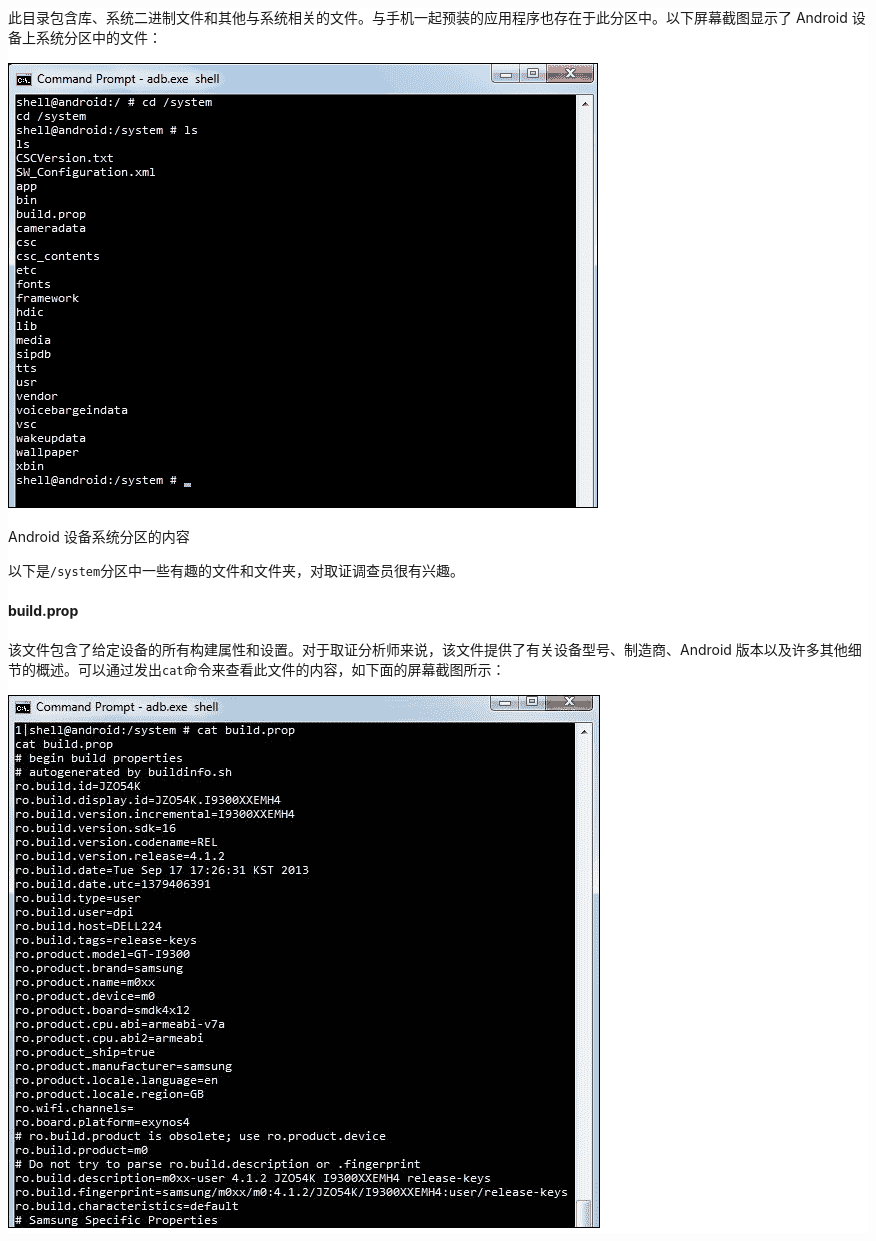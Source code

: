 此目录包含库、系统二进制文件和其他与系统相关的文件。与手机一起预装的应用程序也存在于此分区中。以下屏幕截图显示了 Android 设备上系统分区中的文件：

![system](img/image00291.jpeg)

Android 设备系统分区的内容

以下是`/system`分区中一些有趣的文件和文件夹，对取证调查员很有兴趣。

#### build.prop

该文件包含了给定设备的所有构建属性和设置。对于取证分析师来说，该文件提供了有关设备型号、制造商、Android 版本以及许多其他细节的概述。可以通过发出`cat`命令来查看此文件的内容，如下面的屏幕截图所示：

![build.prop](img/image00292.jpeg)
